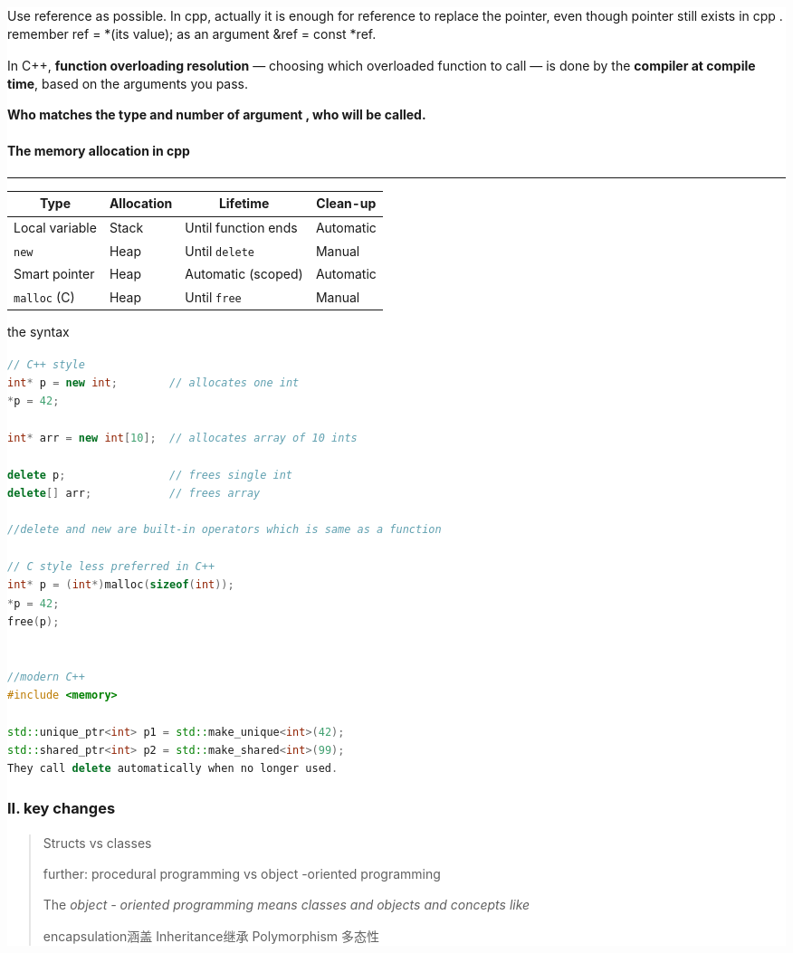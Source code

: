 Use reference as possible. In cpp, actually it is enough for reference to replace the pointer, even though pointer still exists in cpp . remember ref = *(its value); as an argument &ref  = const *ref.

In C++, **function overloading resolution** — choosing which overloaded function to call — is done by the **compiler at compile time**, based on the arguments you pass.

**Who matches the type and number of argument , who will be called.**

#### The memory allocation in cpp

___

| Type           | Allocation | Lifetime            | Clean-up  |
| -------------- | ---------- | ------------------- | --------- |
| Local variable | Stack      | Until function ends | Automatic |
| `new`          | Heap       | Until `delete`      | Manual    |
| Smart pointer  | Heap       | Automatic (scoped)  | Automatic |
| `malloc` (C)   | Heap       | Until `free`        | Manual    |

the syntax

```cpp
// C++ style
int* p = new int;        // allocates one int
*p = 42;

int* arr = new int[10];  // allocates array of 10 ints

delete p;                // frees single int
delete[] arr;            // frees array

//delete and new are built-in operators which is same as a function

// C style less preferred in C++
int* p = (int*)malloc(sizeof(int));
*p = 42;
free(p);


//modern C++
#include <memory>

std::unique_ptr<int> p1 = std::make_unique<int>(42);
std::shared_ptr<int> p2 = std::make_shared<int>(99);
They call delete automatically when no longer used.
```

### II. key changes

>Structs vs classes
>
>further: procedural programming vs object -oriented programming
>
> The *object - oriented programming means classes and objects and concepts like*
>
>encapsulation涵盖 Inheritance继承 Polymorphism 多态性
>
